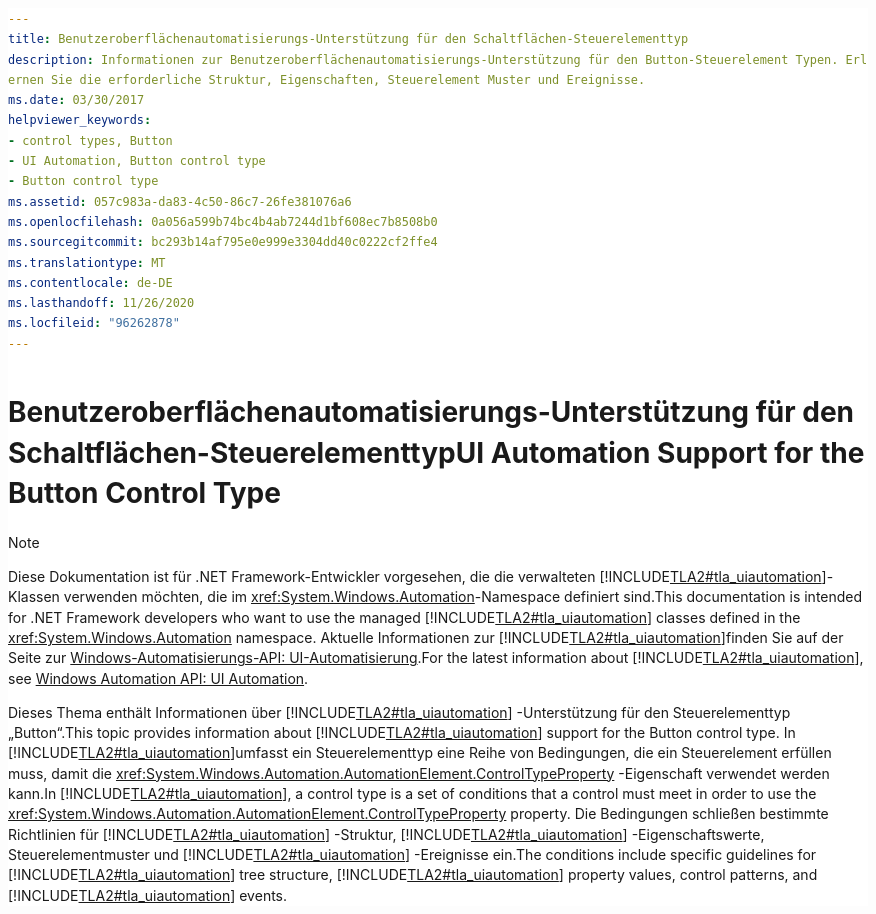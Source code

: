 ```yaml
---
title: Benutzeroberflächenautomatisierungs-Unterstützung für den Schaltflächen-Steuerelementtyp
description: Informationen zur Benutzeroberflächenautomatisierungs-Unterstützung für den Button-Steuerelement Typen. Erlernen Sie die erforderliche Struktur, Eigenschaften, Steuerelement Muster und Ereignisse.
ms.date: 03/30/2017
helpviewer_keywords:
- control types, Button
- UI Automation, Button control type
- Button control type
ms.assetid: 057c983a-da83-4c50-86c7-26fe381076a6
ms.openlocfilehash: 0a056a599b74bc4b4ab7244d1bf608ec7b8508b0
ms.sourcegitcommit: bc293b14af795e0e999e3304dd40c0222cf2ffe4
ms.translationtype: MT
ms.contentlocale: de-DE
ms.lasthandoff: 11/26/2020
ms.locfileid: "96262878"
---
```

# <a name="ui-automation-support-for-the-button-control-type"></a><span data-ttu-id="4844b-104">Benutzeroberflächenautomatisierungs-Unterstützung für den Schaltflächen-Steuerelementtyp</span><span class="sxs-lookup"><span data-stu-id="4844b-104">UI Automation Support for the Button Control Type</span></span>

> [!NOTE]
> <span data-ttu-id="4844b-105">Diese Dokumentation ist für .NET Framework-Entwickler vorgesehen, die die verwalteten [!INCLUDE[TLA2#tla_uiautomation](../../../includes/tla2sharptla-uiautomation-md.md)]-Klassen verwenden möchten, die im <xref:System.Windows.Automation>-Namespace definiert sind.</span><span class="sxs-lookup"><span data-stu-id="4844b-105">This documentation is intended for .NET Framework developers who want to use the managed [!INCLUDE[TLA2#tla_uiautomation](../../../includes/tla2sharptla-uiautomation-md.md)] classes defined in the <xref:System.Windows.Automation> namespace.</span></span> <span data-ttu-id="4844b-106">Aktuelle Informationen zur [!INCLUDE[TLA2#tla_uiautomation](../../../includes/tla2sharptla-uiautomation-md.md)]finden Sie auf der Seite zur [Windows-Automatisierungs-API: UI-Automatisierung](/windows/win32/winauto/entry-uiauto-win32).</span><span class="sxs-lookup"><span data-stu-id="4844b-106">For the latest information about [!INCLUDE[TLA2#tla_uiautomation](../../../includes/tla2sharptla-uiautomation-md.md)], see [Windows Automation API: UI Automation](/windows/win32/winauto/entry-uiauto-win32).</span></span>  
  
 <span data-ttu-id="4844b-107">Dieses Thema enthält Informationen über [!INCLUDE[TLA2#tla_uiautomation](../../../includes/tla2sharptla-uiautomation-md.md)] -Unterstützung für den Steuerelementtyp „Button“.</span><span class="sxs-lookup"><span data-stu-id="4844b-107">This topic provides information about [!INCLUDE[TLA2#tla_uiautomation](../../../includes/tla2sharptla-uiautomation-md.md)] support for the Button control type.</span></span> <span data-ttu-id="4844b-108">In [!INCLUDE[TLA2#tla_uiautomation](../../../includes/tla2sharptla-uiautomation-md.md)]umfasst ein Steuerelementtyp eine Reihe von Bedingungen, die ein Steuerelement erfüllen muss, damit die <xref:System.Windows.Automation.AutomationElement.ControlTypeProperty> -Eigenschaft verwendet werden kann.</span><span class="sxs-lookup"><span data-stu-id="4844b-108">In [!INCLUDE[TLA2#tla_uiautomation](../../../includes/tla2sharptla-uiautomation-md.md)], a control type is a set of conditions that a control must meet in order to use the <xref:System.Windows.Automation.AutomationElement.ControlTypeProperty> property.</span></span> <span data-ttu-id="4844b-109">Die Bedingungen schließen bestimmte Richtlinien für [!INCLUDE[TLA2#tla_uiautomation](../../../includes/tla2sharptla-uiautomation-md.md)] -Struktur, [!INCLUDE[TLA2#tla_uiautomation](../../../includes/tla2sharptla-uiautomation-md.md)] -Eigenschaftswerte, Steuerelementmuster und [!INCLUDE[TLA2#tla_uiautomation](../../../includes/tla2sharptla-uiautomation-md.md)] -Ereignisse ein.</span><span class="sxs-lookup"><span data-stu-id="4844b-109">The conditions include specific guidelines for [!INCLUDE[TLA2#tla_uiautomation](../../../includes/tla2sharptla-uiautomation-md.md)] tree structure, [!INCLUDE[TLA2#tla_uiautomation](../../../includes/tla2sharptla-uiautomation-md.md)] property values, control patterns, and [!INCLUDE[TLA2#tla_uiautomation](../../../includes/tla2sharptla-uiautomation-md.md)] events.</span></span>  
  
